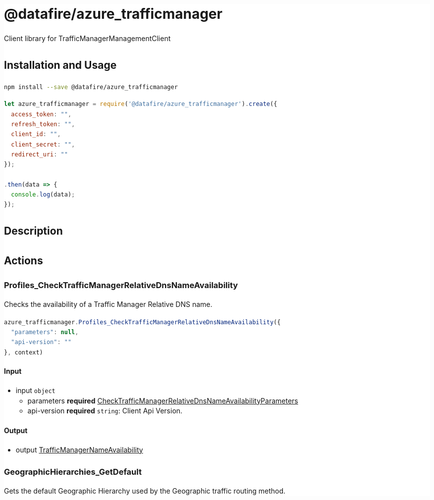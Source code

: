 # @datafire/azure_trafficmanager

Client library for TrafficManagerManagementClient

## Installation and Usage
```bash
npm install --save @datafire/azure_trafficmanager
```
```js
let azure_trafficmanager = require('@datafire/azure_trafficmanager').create({
  access_token: "",
  refresh_token: "",
  client_id: "",
  client_secret: "",
  redirect_uri: ""
});

.then(data => {
  console.log(data);
});
```

## Description



## Actions

### Profiles_CheckTrafficManagerRelativeDnsNameAvailability
Checks the availability of a Traffic Manager Relative DNS name.


```js
azure_trafficmanager.Profiles_CheckTrafficManagerRelativeDnsNameAvailability({
  "parameters": null,
  "api-version": ""
}, context)
```

#### Input
* input `object`
  * parameters **required** [CheckTrafficManagerRelativeDnsNameAvailabilityParameters](#checktrafficmanagerrelativednsnameavailabilityparameters)
  * api-version **required** `string`: Client Api Version.

#### Output
* output [TrafficManagerNameAvailability](#trafficmanagernameavailability)

### GeographicHierarchies_GetDefault
Gets the default Geographic Hierarchy used by the Geographic traffic routing method.
